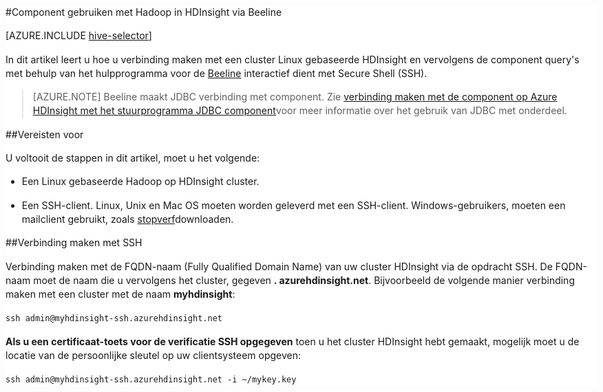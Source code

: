 <properties
   pageTitle="Beeline gebruiken om te werken met onderdeel op HDInsight (Hadoop) | Microsoft Azure"
   description="Informatie over het gebruik van SSH om te verbinden met een Hadoop-cluster in HDInsight en vervolgens de component query's met behulp van Beeline interactief dient. Beeline is een hulpprogramma voor het werken met HiveServer2 via JDBC."
   services="hdinsight"
   documentationCenter=""
   authors="Blackmist"
   manager="jhubbard"
   editor="cgronlun"
    tags="azure-portal"/>

<tags
   ms.service="hdinsight"
   ms.devlang="na"
   ms.topic="article"
   ms.tgt_pltfrm="na"
   ms.workload="big-data"
   ms.date="10/10/2016"
   ms.author="larryfr"/>

#<a name="use-hive-with-hadoop-in-hdinsight-with-beeline"></a>Component gebruiken met Hadoop in HDInsight via Beeline

[AZURE.INCLUDE [hive-selector](../../includes/hdinsight-selector-use-hive.md)]

In dit artikel leert u hoe u verbinding maken met een cluster Linux gebaseerde HDInsight en vervolgens de component query's met behulp van het hulpprogramma voor de [Beeline](https://cwiki.apache.org/confluence/display/Hive/HiveServer2+Clients#HiveServer2Clients-Beeline–NewCommandLineShell) interactief dient met Secure Shell (SSH).

> [AZURE.NOTE] Beeline maakt JDBC verbinding met component. Zie [verbinding maken met de component op Azure HDInsight met het stuurprogramma JDBC component](hdinsight-connect-hive-jdbc-driver.md)voor meer informatie over het gebruik van JDBC met onderdeel.

##<a id="prereq"></a>Vereisten voor

U voltooit de stappen in dit artikel, moet u het volgende:

* Een Linux gebaseerde Hadoop op HDInsight cluster.

* Een SSH-client. Linux, Unix en Mac OS moeten worden geleverd met een SSH-client. Windows-gebruikers, moeten een mailclient gebruikt, zoals [stopverf](http://www.chiark.greenend.org.uk/~sgtatham/putty/download.html)downloaden.

##<a id="ssh"></a>Verbinding maken met SSH

Verbinding maken met de FQDN-naam (Fully Qualified Domain Name) van uw cluster HDInsight via de opdracht SSH. De FQDN-naam moet de naam die u vervolgens het cluster, gegeven **. azurehdinsight.net**. Bijvoorbeeld de volgende manier verbinding maken met een cluster met de naam **myhdinsight**:

    ssh admin@myhdinsight-ssh.azurehdinsight.net

**Als u een certificaat-toets voor de verificatie SSH opgegeven** toen u het cluster HDInsight hebt gemaakt, mogelijk moet u de locatie van de persoonlijke sleutel op uw clientsysteem opgeven:

    ssh admin@myhdinsight-ssh.azurehdinsight.net -i ~/mykey.key


[hdinsight-sdk-documentation]: http://msdnstage.redmond.corp.microsoft.com/library/dn479185.aspx
[azure-purchase-options]: http://azure.microsoft.com/pricing/purchase-options/
[azure-member-offers]: http://azure.microsoft.com/pricing/member-offers/
[azure-free-trial]: http://azure.microsoft.com/pricing/free-trial/
[apache-tez]: http://tez.apache.org
[apache-hive]: http://hive.apache.org/
[apache-log4j]: http://en.wikipedia.org/wiki/Log4j
[hive-on-tez-wiki]: https://cwiki.apache.org/confluence/display/Hive/Hive+on+Tez
[import-to-excel]: http://azure.microsoft.com/documentation/articles/hdinsight-connect-excel-power-query/
[hdinsight-use-oozie]: hdinsight-use-oozie.md
[hdinsight-analyze-flight-data]: hdinsight-analyze-flight-delay-data.md
[putty]: http://www.chiark.greenend.org.uk/~sgtatham/putty/download.html
[hdinsight-provision]: hdinsight-provision-clusters.md
[hdinsight-submit-jobs]: hdinsight-submit-hadoop-jobs-programmatically.md
[hdinsight-upload-data]: hdinsight-upload-data.md
[powershell-here-strings]: http://technet.microsoft.com/library/ee692792.aspx